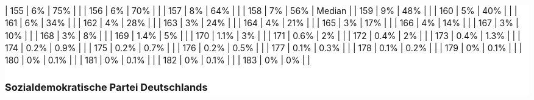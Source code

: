 | 155 | 6% | 75% |  |
| 156 | 6% | 70% |  |
| 157 | 8% | 64% |  |
| 158 | 7% | 56% | Median |
| 159 | 9% | 48% |  |
| 160 | 5% | 40% |  |
| 161 | 6% | 34% |  |
| 162 | 4% | 28% |  |
| 163 | 3% | 24% |  |
| 164 | 4% | 21% |  |
| 165 | 3% | 17% |  |
| 166 | 4% | 14% |  |
| 167 | 3% | 10% |  |
| 168 | 3% | 8% |  |
| 169 | 1.4% | 5% |  |
| 170 | 1.1% | 3% |  |
| 171 | 0.6% | 2% |  |
| 172 | 0.4% | 2% |  |
| 173 | 0.4% | 1.3% |  |
| 174 | 0.2% | 0.9% |  |
| 175 | 0.2% | 0.7% |  |
| 176 | 0.2% | 0.5% |  |
| 177 | 0.1% | 0.3% |  |
| 178 | 0.1% | 0.2% |  |
| 179 | 0% | 0.1% |  |
| 180 | 0% | 0.1% |  |
| 181 | 0% | 0.1% |  |
| 182 | 0% | 0.1% |  |
| 183 | 0% | 0% |  |

### Sozialdemokratische Partei Deutschlands
